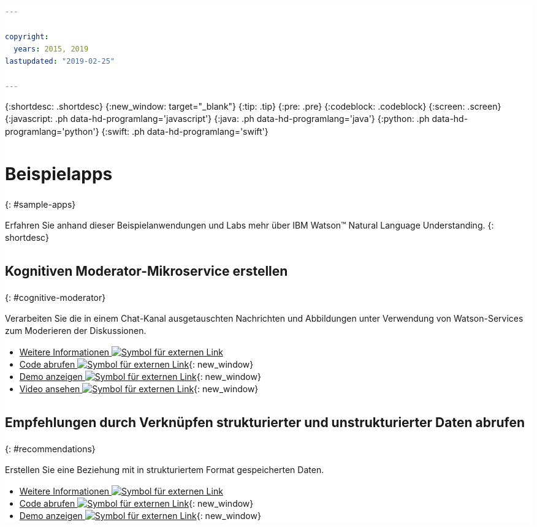 ```yaml
---

copyright:
  years: 2015, 2019
lastupdated: "2019-02-25"

---
```


{:shortdesc: .shortdesc}
{:new_window: target="_blank"}
{:tip: .tip}
{:pre: .pre}
{:codeblock: .codeblock}
{:screen: .screen}
{:javascript: .ph data-hd-programlang='javascript'}
{:java: .ph data-hd-programlang='java'}
{:python: .ph data-hd-programlang='python'}
{:swift: .ph data-hd-programlang='swift'}

# Beispielapps
{: #sample-apps}

Erfahren Sie anhand dieser Beispielanwendungen und Labs mehr über IBM Watson™ Natural Language Understanding.
{: shortdesc}

## Kognitiven Moderator-Mikroservice erstellen
{: #cognitive-moderator}

Verarbeiten Sie die in einem Chat-Kanal ausgetauschten Nachrichten und Abbildungen unter Verwendung von Watson-Services zum Moderieren der Diskussionen. 

  - [Weitere Informationen ![Symbol für externen Link](../../icons/launch-glyph.svg "Symbol für externen Link")](https://developer.ibm.com/patterns/build-a-cognitive-moderator-microservice/)
  - [Code abrufen ![Symbol für externen Link](../../icons/launch-glyph.svg "Symbol für externen Link")](https://github.com/IBM/cognitive-moderator-service){: new_window}
  - [Demo anzeigen ![Symbol für externen Link](../../icons/launch-glyph.svg "Symbol für externen Link")](https://www.youtube.com/watch?v=z91RYXgU9CI){: new_window}
  - [Video ansehen ![Symbol für externen Link](../../icons/launch-glyph.svg "Symbol für externen Link")](https://www.youtube.com/watch?v=9c7NuamK8JA){: new_window}

## Empfehlungen durch Verknüpfen strukturierter und unstrukturierter Daten abrufen
{: #recommendations}

Erstellen Sie eine Beziehung mit in strukturiertem Format gespeicherten Daten. 

  - [Weitere Informationen ![Symbol für externen Link](../../icons/launch-glyph.svg "Symbol für externen Link")](https://developer.ibm.com/patterns/generate-insights-from-multiple-data-formats-using-watson-services/)
  - [Code abrufen ![Symbol für externen Link](../../icons/launch-glyph.svg "Symbol für externen Link")](https://github.com/IBM/generate-insights-from-data-formats-with-watson){: new_window}
  - [Demo anzeigen ![Symbol für externen Link](../../icons/launch-glyph.svg "Symbol für externen Link")](https://www.youtube.com/watch?v=wj39DepBVBg){: new_window}

